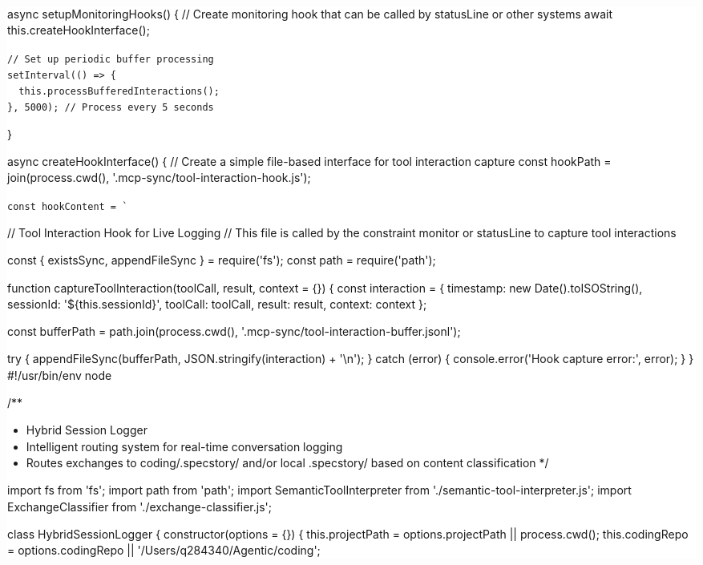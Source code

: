  async setupMonitoringHooks() {
    // Create monitoring hook that can be called by statusLine or other systems
    await this.createHookInterface();
    
    // Set up periodic buffer processing
    setInterval(() => {
      this.processBufferedInteractions();
    }, 5000); // Process every 5 seconds
  }

  async createHookInterface() {
    // Create a simple file-based interface for tool interaction capture
    const hookPath = join(process.cwd(), '.mcp-sync/tool-interaction-hook.js');
    
    const hookContent = `
// Tool Interaction Hook for Live Logging
// This file is called by the constraint monitor or statusLine to capture tool interactions

const { existsSync, appendFileSync } = require('fs');
const path = require('path');

function captureToolInteraction(toolCall, result, context = {}) {
  const interaction = {
    timestamp: new Date().toISOString(),
    sessionId: '${this.sessionId}',
    toolCall: toolCall,
    result: result,
    context: context
  };
  
  const bufferPath = path.join(process.cwd(), '.mcp-sync/tool-interaction-buffer.jsonl');
  
  try {
    appendFileSync(bufferPath, JSON.stringify(interaction) + '\\n');
  } catch (error) {
    console.error('Hook capture error:', error);
  }
}
#!/usr/bin/env node

/**
 * Hybrid Session Logger
 * Intelligent routing system for real-time conversation logging
 * Routes exchanges to coding/.specstory/ and/or local .specstory/ based on content classification
 */

import fs from 'fs';
import path from 'path';
import SemanticToolInterpreter from './semantic-tool-interpreter.js';
import ExchangeClassifier from './exchange-classifier.js';

class HybridSessionLogger {
  constructor(options = {}) {
    this.projectPath = options.projectPath || process.cwd();
    this.codingRepo = options.codingRepo || '/Users/q284340/Agentic/coding';
    